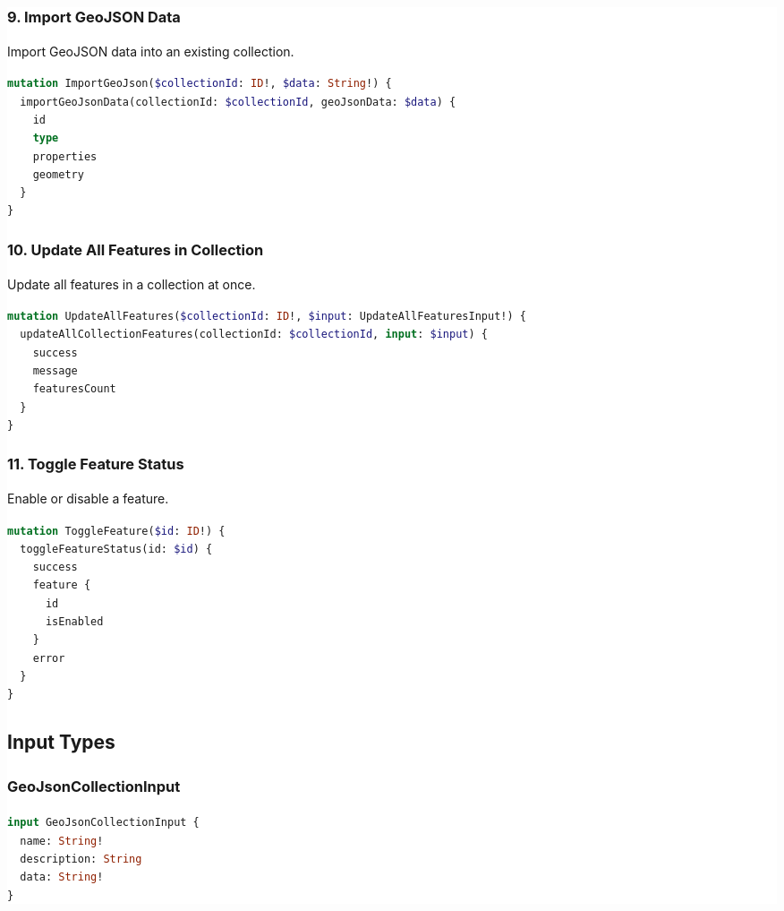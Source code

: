 ### 9. Import GeoJSON Data
Import GeoJSON data into an existing collection.

```graphql
mutation ImportGeoJson($collectionId: ID!, $data: String!) {
  importGeoJsonData(collectionId: $collectionId, geoJsonData: $data) {
    id
    type
    properties
    geometry
  }
}
```

### 10. Update All Features in Collection
Update all features in a collection at once.

```graphql
mutation UpdateAllFeatures($collectionId: ID!, $input: UpdateAllFeaturesInput!) {
  updateAllCollectionFeatures(collectionId: $collectionId, input: $input) {
    success
    message
    featuresCount
  }
}
```

### 11. Toggle Feature Status
Enable or disable a feature.

```graphql
mutation ToggleFeature($id: ID!) {
  toggleFeatureStatus(id: $id) {
    success
    feature {
      id
      isEnabled
    }
    error
  }
}
```

## Input Types

### GeoJsonCollectionInput
```graphql
input GeoJsonCollectionInput {
  name: String!
  description: String
  data: String!
}
```
